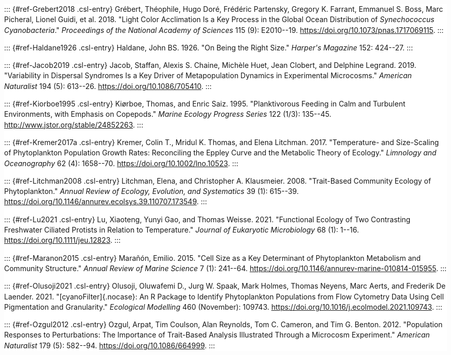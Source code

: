 ::: {#ref-Grebert2018 .csl-entry}
Grébert, Théophile, Hugo Doré, Frédéric Partensky, Gregory K. Farrant, Emmanuel S. Boss, Marc Picheral, Lionel Guidi, et al. 2018. "Light Color Acclimation Is a Key Process in the Global Ocean Distribution of *Synechococcus* *Cyanobacteria*." *Proceedings of the National Academy of Sciences* 115 (9): E2010--19. <https://doi.org/10.1073/pnas.1717069115>.
:::

::: {#ref-Haldane1926 .csl-entry}
Haldane, John BS. 1926. "On Being the Right Size." *Harper's Magazine* 152: 424--27.
:::

::: {#ref-Jacob2019 .csl-entry}
Jacob, Staffan, Alexis S. Chaine, Michèle Huet, Jean Clobert, and Delphine Legrand. 2019. "Variability in Dispersal Syndromes Is a Key Driver of Metapopulation Dynamics in Experimental Microcosms." *American Naturalist* 194 (5): 613--26. <https://doi.org/10.1086/705410>.
:::

::: {#ref-Kiorboe1995 .csl-entry}
Kiørboe, Thomas, and Enric Saiz. 1995. "Planktivorous Feeding in Calm and Turbulent Environments, with Emphasis on Copepods." *Marine Ecology Progress Series* 122 (1/3): 135--45. <http://www.jstor.org/stable/24852263>.
:::

::: {#ref-Kremer2017a .csl-entry}
Kremer, Colin T., Mridul K. Thomas, and Elena Litchman. 2017. "Temperature- and Size-Scaling of Phytoplankton Population Growth Rates: Reconciling the Eppley Curve and the Metabolic Theory of Ecology." *Limnology and Oceanography* 62 (4): 1658--70. <https://doi.org/10.1002/lno.10523>.
:::

::: {#ref-Litchman2008 .csl-entry}
Litchman, Elena, and Christopher A. Klausmeier. 2008. "Trait-Based Community Ecology of Phytoplankton." *Annual Review of Ecology, Evolution, and Systematics* 39 (1): 615--39. <https://doi.org/10.1146/annurev.ecolsys.39.110707.173549>.
:::

::: {#ref-Lu2021 .csl-entry}
Lu, Xiaoteng, Yunyi Gao, and Thomas Weisse. 2021. "Functional Ecology of Two Contrasting Freshwater Ciliated Protists in Relation to Temperature." *Journal of Eukaryotic Microbiology* 68 (1): 1--16. <https://doi.org/10.1111/jeu.12823>.
:::

::: {#ref-Maranon2015 .csl-entry}
Marañón, Emilio. 2015. "Cell Size as a Key Determinant of Phytoplankton Metabolism and Community Structure." *Annual Review of Marine Science* 7 (1): 241--64. <https://doi.org/10.1146/annurev-marine-010814-015955>.
:::

::: {#ref-Olusoji2021 .csl-entry}
Olusoji, Oluwafemi D., Jurg W. Spaak, Mark Holmes, Thomas Neyens, Marc Aerts, and Frederik De Laender. 2021. "[cyanoFilter]{.nocase}: An R Package to Identify Phytoplankton Populations from Flow Cytometry Data Using Cell Pigmentation and Granularity." *Ecological Modelling* 460 (November): 109743. <https://doi.org/10.1016/j.ecolmodel.2021.109743>.
:::

::: {#ref-Ozgul2012 .csl-entry}
Ozgul, Arpat, Tim Coulson, Alan Reynolds, Tom C. Cameron, and Tim G. Benton. 2012. "Population Responses to Perturbations: The Importance of Trait-Based Analysis Illustrated Through a Microcosm Experiment." *American Naturalist* 179 (5): 582--94. <https://doi.org/10.1086/664999>.
:::
